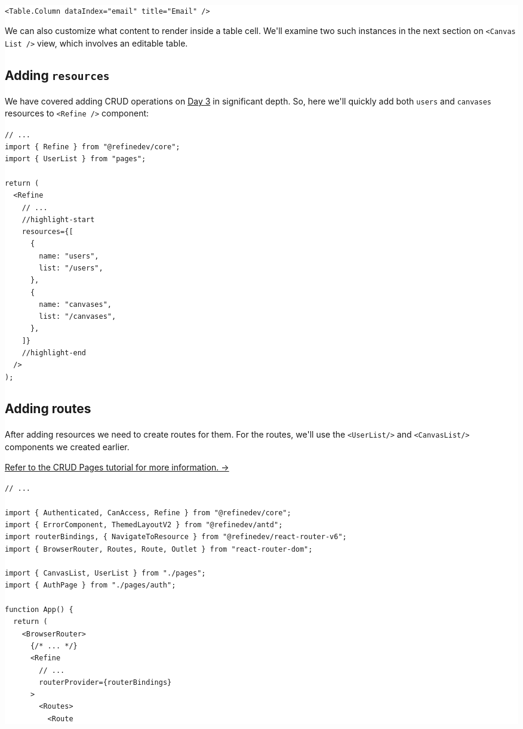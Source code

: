 ```tsx
<Table.Column dataIndex="email" title="Email" />
```

We can also customize what content to render inside a table cell. We'll examine two such instances in the next section on `<CanvasList />` view, which involves an editable table.

## Adding `resources`

We have covered adding CRUD operations on [Day 3](https://refine.dev/blog/refine-pixels-3/) in significant depth. So, here we'll quickly add both `users` and `canvases` resources to `<Refine />` component:

```tsx title="App.tsx"
// ...
import { Refine } from "@refinedev/core";
import { UserList } from "pages";

return (
  <Refine
    // ...
    //highlight-start
    resources={[
      {
        name: "users",
        list: "/users",
      },
      {
        name: "canvases",
        list: "/canvases",
      },
    ]}
    //highlight-end
  />
);
```

## Adding routes

After adding resources we need to create routes for them. For the routes, we'll use the `<UserList/>` and `<CanvasList/>` components we created earlier.

[Refer to the CRUD Pages tutorial for more information. →](/docs/tutorial/adding-crud-pages/antd/index)

```tsx title="App.tsx"
// ...

import { Authenticated, CanAccess, Refine } from "@refinedev/core";
import { ErrorComponent, ThemedLayoutV2 } from "@refinedev/antd";
import routerBindings, { NavigateToResource } from "@refinedev/react-router-v6";
import { BrowserRouter, Routes, Route, Outlet } from "react-router-dom";

import { CanvasList, UserList } from "./pages";
import { AuthPage } from "./pages/auth";

function App() {
  return (
    <BrowserRouter>
      {/* ... */}
      <Refine
        // ...
        routerProvider={routerBindings}
      >
        <Routes>
          <Route
```